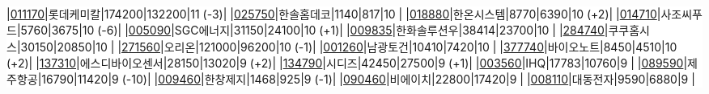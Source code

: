 |[011170](https://finance.daum.net/quotes/A011170)|롯데케미칼|174200|132200|11 (-3)|
|[025750](https://finance.daum.net/quotes/A025750)|한솔홈데코|1140|817|10 |
|[018880](https://finance.daum.net/quotes/A018880)|한온시스템|8770|6390|10 (+2)|
|[014710](https://finance.daum.net/quotes/A014710)|사조씨푸드|5760|3675|10 (-6)|
|[005090](https://finance.daum.net/quotes/A005090)|SGC에너지|31150|24100|10 (+1)|
|[009835](https://finance.daum.net/quotes/A009835)|한화솔루션우|38414|23700|10 |
|[284740](https://finance.daum.net/quotes/A284740)|쿠쿠홈시스|30150|20850|10 |
|[271560](https://finance.daum.net/quotes/A271560)|오리온|121000|96200|10 (-1)|
|[001260](https://finance.daum.net/quotes/A001260)|남광토건|10410|7420|10 |
|[377740](https://finance.daum.net/quotes/A377740)|바이오노트|8450|4510|10 (+2)|
|[137310](https://finance.daum.net/quotes/A137310)|에스디바이오센서|28150|13020|9 (+2)|
|[134790](https://finance.daum.net/quotes/A134790)|시디즈|42450|27500|9 (+1)|
|[003560](https://finance.daum.net/quotes/A003560)|IHQ|17783|10760|9 |
|[089590](https://finance.daum.net/quotes/A089590)|제주항공|16790|11420|9 (-10)|
|[009460](https://finance.daum.net/quotes/A009460)|한창제지|1468|925|9 (-1)|
|[090460](https://finance.daum.net/quotes/A090460)|비에이치|22800|17420|9 |
|[008110](https://finance.daum.net/quotes/A008110)|대동전자|9590|6880|9 |
